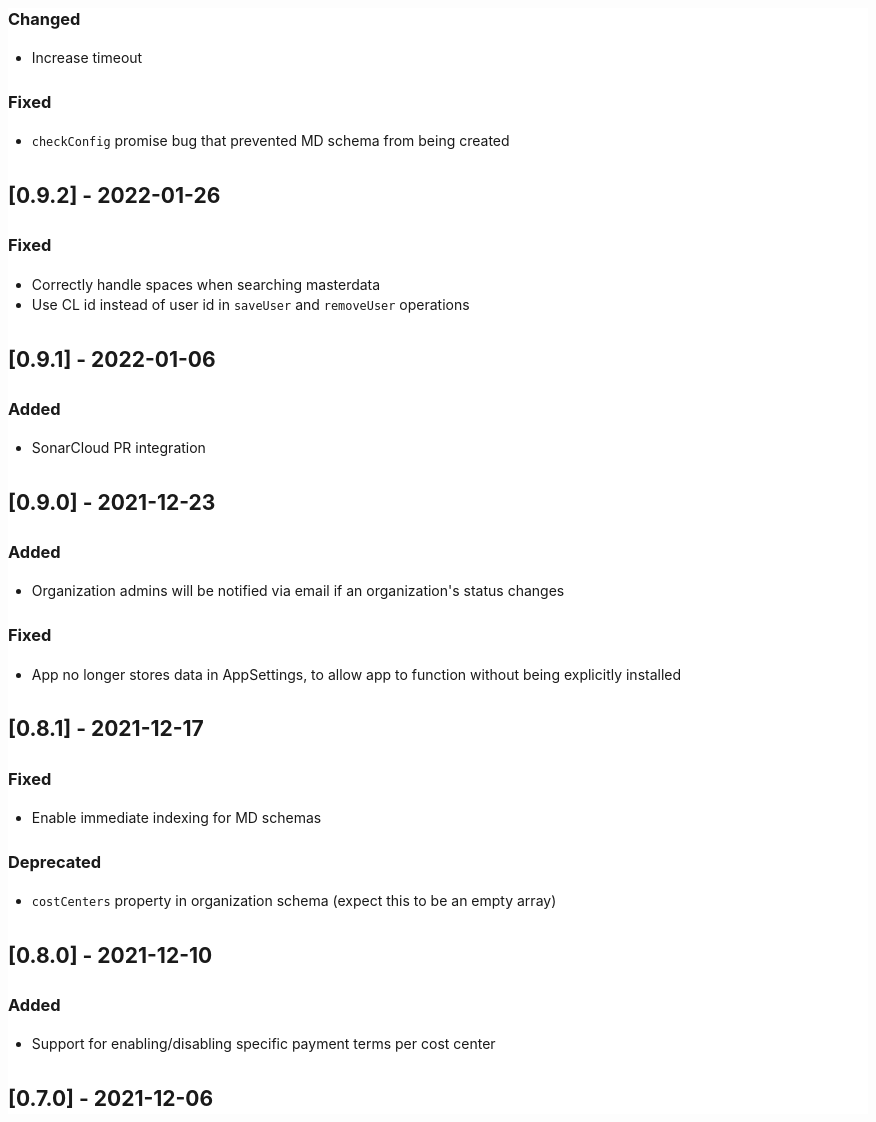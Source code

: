 ### Changed

- Increase timeout

### Fixed

- `checkConfig` promise bug that prevented MD schema from being created

## [0.9.2] - 2022-01-26

### Fixed

- Correctly handle spaces when searching masterdata
- Use CL id instead of user id in `saveUser` and `removeUser` operations

## [0.9.1] - 2022-01-06

### Added

- SonarCloud PR integration

## [0.9.0] - 2021-12-23

### Added

- Organization admins will be notified via email if an organization's status changes

### Fixed

- App no longer stores data in AppSettings, to allow app to function without being explicitly installed

## [0.8.1] - 2021-12-17

### Fixed

- Enable immediate indexing for MD schemas

### Deprecated

- `costCenters` property in organization schema (expect this to be an empty array)

## [0.8.0] - 2021-12-10

### Added

- Support for enabling/disabling specific payment terms per cost center

## [0.7.0] - 2021-12-06
